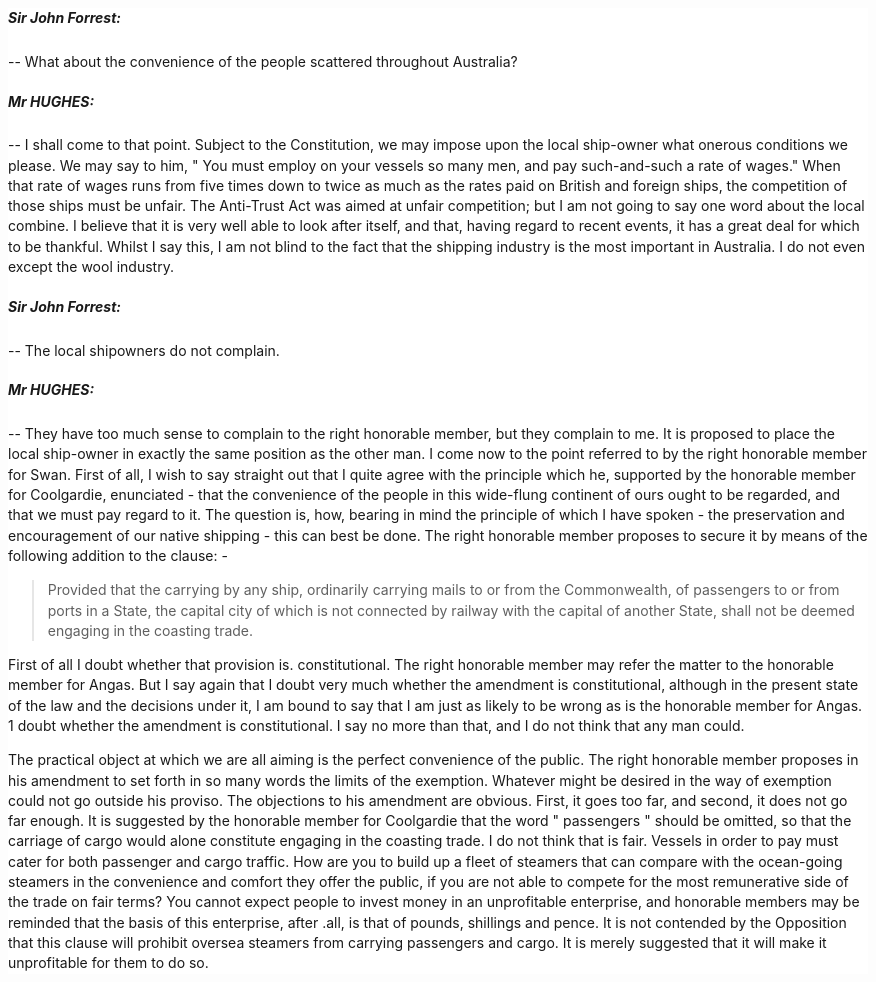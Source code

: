 ##### Sir John Forrest:

--  What about the convenience of the people scattered throughout Australia? 

##### Mr HUGHES:

-- I shall come to that point. Subject to the Constitution, we may impose upon the local ship-owner what onerous conditions we please. We may say to him, " You must employ on your vessels so many men, and pay such-and-such a rate of wages." When that rate of wages runs from five times down to twice as much as the rates paid on British and foreign ships, the competition of those ships must be unfair. The Anti-Trust Act was aimed at unfair competition; but I am not going to say one word about the local combine. I believe that it is very well able to look after itself, and that, having regard to recent events, it has a great deal for which to be thankful. Whilst I say this, I am not blind to the fact that the shipping industry is the most important in Australia. I do not even except the wool industry. 

##### Sir John Forrest:

--  The local shipowners do not complain. 

##### Mr HUGHES:

-- They have too much sense to complain to the right honorable member, but they complain to me. It is proposed to place the local ship-owner in exactly the same position as the other man. I come now to the point referred to by the right honorable member for Swan. First of all, I wish to say straight out that I quite agree with the principle which he, supported by the honorable member for Coolgardie, enunciated - that the convenience of the people in this wide-flung continent of ours ought to be regarded, and that we must pay regard to it. The question is, how, bearing in mind the principle of which I have spoken - the preservation and encouragement of our native shipping - this can best be done. The right honorable member proposes to secure it by means of the following addition to the clause: - 

  >Provided that the carrying by any ship, ordinarily carrying mails to or from the Commonwealth, of passengers to or from ports in a State, the capital city of which is not connected by railway with the capital of another State, shall not be deemed engaging in the coasting trade. 

First of all I doubt whether that provision is. constitutional. The right honorable member may refer the matter to the honorable member for Angas. But I say again that I doubt very much whether the amendment is constitutional, although in the present state of the law and the decisions under it, I am bound to say that I am just as likely to be wrong as is the honorable member for Angas.  1  doubt whether the amendment is constitutional. I say no more than that, and I do not think that any man could. 

The practical object at which we are all aiming is the perfect convenience of the public. The right honorable member proposes in his amendment to set forth in so many words the limits of the exemption. Whatever might be desired in the way of exemption could not go outside his proviso. The objections to his amendment are obvious. First, it goes too far, and second, it does not go far enough. It is suggested by the honorable member for Coolgardie that the word " passengers " should be omitted, so that the carriage of cargo would alone constitute engaging in the coasting trade. I do not think that is fair. Vessels in order to pay must cater for both passenger and cargo traffic. How are you to build up a fleet of steamers that can compare with the ocean-going steamers in the convenience and comfort they offer the public, if you are not able to compete for the most remunerative side of the trade on fair terms? You cannot expect people to invest money in an unprofitable enterprise, and honorable members may be reminded that the basis of this enterprise, after .all, is that of pounds, shillings and pence. It is not contended by the Opposition that this clause will prohibit oversea steamers from carrying passengers and cargo. It is merely suggested that it will make it unprofitable for them to do so. 
